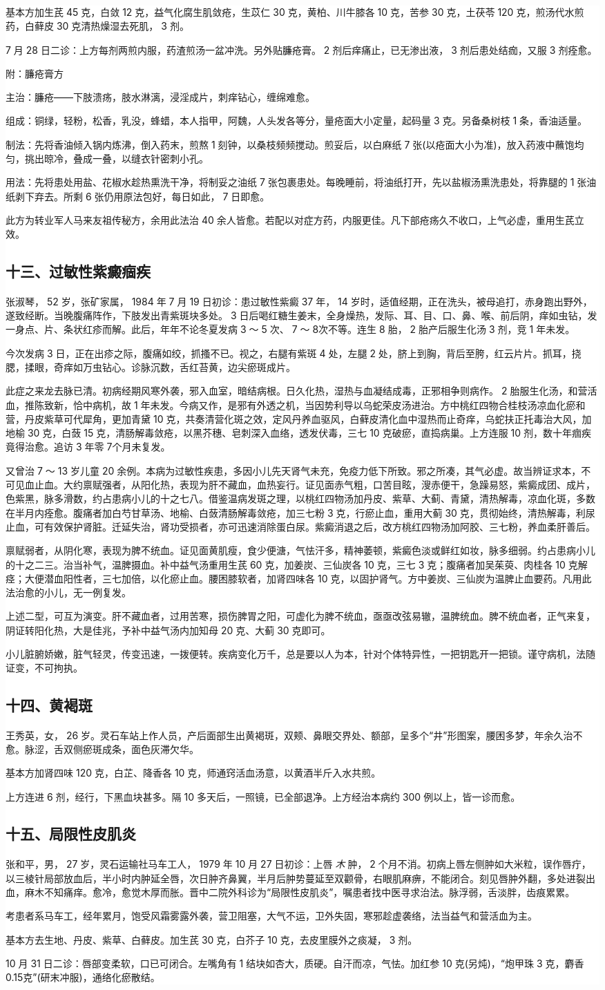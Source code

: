 基本方加生芪 45 克，白敛 12 克，益气化腐生肌敛疮，生苡仁 30 克，黄柏、川牛膝各 10 克，苦参 30 克，土茯苓 120 克，煎汤代水煎药，白藓皮 30 克清热燥湿去死肌， 3 剂。

7 月 28 日二诊：上方每剂两煎内服，药渣煎汤一盆冲洗。另外贴臁疮膏。 2 剂后痒痛止，已无渗出液， 3 剂后患处结痂，又服 3 剂痊愈。

附：臁疮膏方

主治：臁疮——下肢溃疡，肢水淋漓，浸淫成片，刺痒钻心，缠绵难愈。

组成：铜绿，轻粉，松香，乳没，蜂蜡，本人指甲，阿魏，人头发各等分，量疮面大小定量，起码量 3 克。另备桑树枝 1 条，香油适量。

制法：先将香油倾入锅内炼沸，倒入药末，煎熬 1 刻钟，以桑枝频频搅动。煎妥后，以白麻纸 7 张(以疮面大小为准)，放入药液中蘸饱均匀，挑出晾冷，叠成一叠，以缝衣针密刺小孔。

用法：先将患处用盐、花椒水趁热熏洗干净，将制妥之油纸 7 张包裹患处。每晚睡前，将油纸打开，先以盐椒汤熏洗患处，将靠腿的 1 张油纸剥下弃去。所剩 6 张仍用原法包好，每日如此， 7 日即愈。

此方为转业军人马来友祖传秘方，余用此法治 40 余人皆愈。若配以对症方药，内服更佳。凡下部疮疡久不收口，上气必虚，重用生芪立效。

## **十三、过敏性紫癜痼疾**

张淑琴， 52 岁，张矿家属， 1984 年 7 月 19 日初诊：患过敏性紫癜 37 年， 14 岁时，适值经期，正在洗头，被母追打，赤身跑出野外，遂致经断。当晚腹痛阵作，下肢发出青紫斑块多处。 3 日后喝红糖生姜末，全身燥热，发际、耳、目、口、鼻、喉、前后阴，痒如虫钻，发一身点、片、条状红疹而解。此后，年年不论冬夏发病 3 ～ 5 次、 7 ～ 8次不等。连生 8 胎， 2 胎产后服生化汤 3 剂，竞 1 年未发。

今次发病 3 日，正在出疹之际，腹痛如绞，抓搔不已。视之，右腿有紫斑 4 处，左腿 2 处，脐上到胸，背后至胯，红云片片。抓耳，挠腮，揉眼，奇痒如万虫钻心。诊脉沉数，舌红苔黄，边尖瘀斑成片。

此症之来龙去脉已清。初病经期风寒外袭，邪入血室，暗结病根。日久化热，湿热与血凝结成毒，正邪相争则病作。 2 胎服生化汤，和营活血，推陈致新，恰中病机，故 1 年未发。今病又作，是邪有外透之机，当因势利导以乌蛇荣皮汤进治。方中桃红四物合桂枝汤凉血化瘀和营，丹皮紫草可代犀角，更加青黛 10 克，共奏清营化斑之效，定风丹养血驱风，白藓皮清化血中湿热而止奇痒，乌蛇扶正托毒治大风，加地榆 30 克，白蔹 15 克，清肠解毒敛疮，以黑芥穗、皂刺深入血络，透发伏毒，三七 10 克破瘀，直捣病巢。上方连服 10 剂，数十年痼疾竟得治愈。追访 3 年零 7个月未复发。

又曾治 7 ～ 13 岁儿童 20 余例。本病为过敏性疾患，多因小儿先天肾气未充，免疫力低下所致。邪之所凑，其气必虚。故当辨证求本，不可见血止血。大约禀赋强者，从阳化热，表现为肝不藏血，血热妄行。证见面赤气粗，口苦目眩，溲赤便干，急躁易怒，紫癜成团、成片，色紫黑，脉多滑数，约占患病小儿的十之七八。借鉴温病发斑之理，以桃红四物汤加丹皮、紫草、大蓟、青黛，清热解毒，凉血化斑，多数在半月内痊愈。腹痛者加白芍甘草汤、地榆、白蔹清肠解毒敛疮，加三七粉 3 克，行瘀止血，重用大蓟 30 克，贯彻始终，清热解毒，利尿止血，可有效保护肾脏。迁延失治，肾功受损者，亦可迅速消除蛋白尿。紫癜消退之后，改方桃红四物汤加阿胶、三七粉，养血柔肝善后。

禀赋弱者，从阴化寒，表现为脾不统血。证见面黄肌瘦，食少便溏，气怯汗多，精神萎顿，紫癜色淡或鲜红如妆，脉多细弱。约占患病小儿的十之二三。治当补气，温脾摄血。补中益气汤重用生芪 60 克，加姜炭、三仙炭各 10 克，三七 3 克；腹痛者加吴茱萸、肉桂各 10 克解痉；大便潜血阳性者，三七加倍，以化瘀止血。腰困膝软者，加肾四味各 10 克，以固护肾气。方中姜炭、三仙炭为温脾止血要药。凡用此法治愈的小儿，无一例复发。

上述二型，可互为演变。肝不藏血者，过用苦寒，损伤脾胃之阳，可虚化为脾不统血，亟亟改弦易辙，温脾统血。脾不统血者，正气来复，阴证转阳化热，大是佳兆，予补中益气汤内加知母 20 克、大蓟 30 克即可。

小儿脏腑娇嫩，脏气轻灵，传变迅速，一拨便转。疾病变化万千，总是要以人为本，针对个体特异性，一把钥匙开一把锁。谨守病机，法随证变，不可拘执。

## 十四、黄褐斑

王秀英，女， 26 岁。灵石车站上作人员，产后面部生出黄褐斑，双颊、鼻眼交界处、额部，呈多个“井”形图案，腰困多梦，年余久治不愈。脉涩，舌双侧瘀斑成条，面色灰滞欠华。

基本方加肾四味 120 克，白芷、降香各 10 克，师通窍活血汤意，以黄酒半斤入水共煎。

上方连进 6 剂，经行，下黑血块甚多。隔 10 多天后，一照镜，已全部退净。上方经治本病约 300 例以上，皆一诊而愈。

## 十五、局限性皮肌炎

张和平，男， 27 岁，灵石运输社马车工人， 1979 年 10 月 27 日初诊：上唇 _木_ 肿， 2 个月不消。初病上唇左侧肿如大米粒，误作唇疔，以三棱针局部放血后，半小时内肿延全唇，次日肿齐鼻翼，半月后肿势蔓延至双颧骨，右眼肌麻痹，不能闭合。刻见唇肿外翻，多处进裂出血，麻木不知痛痒。愈冷，愈觉木厚而胀。晋中二院外科诊为“局限性皮肌炎”，嘱患者找中医寻求治法。脉浮弱，舌淡胖，齿痕累累。

考患者系马车工，经年累月，饱受风霜雾露外袭，营卫阻塞，大气不运，卫外失固，寒邪趁虚袭络，法当益气和营活血为主。

基本方去生地、丹皮、紫草、白藓皮。加生芪 30 克，白芥子 10 克，去皮里膜外之痰凝， 3 剂。

10 月 31 日二诊：唇部变柔软，口已可闭合。左嘴角有 1 结块如杏大，质硬。自汗而凉，气怯。加红参 10 克(另炖)，“炮甲珠 3 克，麝香0.15克”(研末冲服)，通络化瘀散结。
